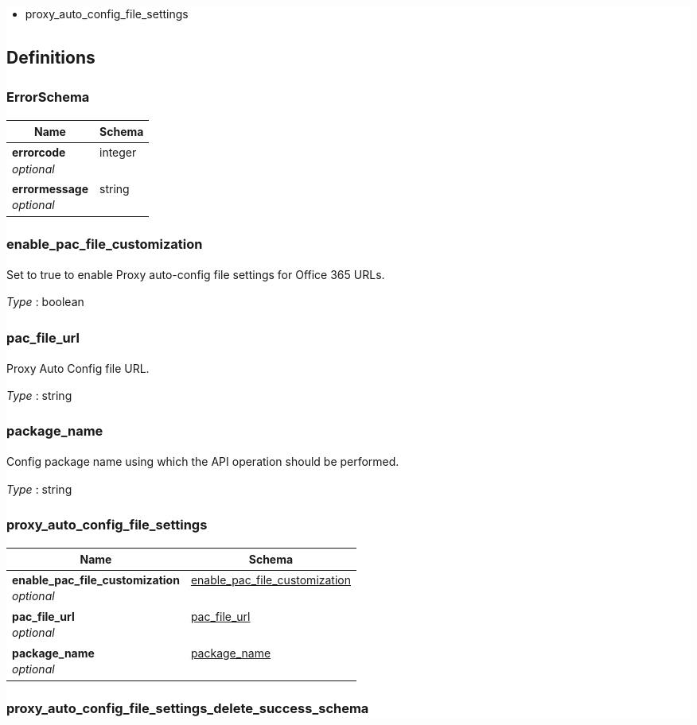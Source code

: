 * proxy\_auto\_config\_file\_settings




<a name="definitions"></a>
## Definitions

<a name="errorschema"></a>
### ErrorSchema

|Name|Schema|
|---|---|
|**errorcode**  <br>*optional*|integer|
|**errormessage**  <br>*optional*|string|


<a name="enable\_pac\_file\_customization"></a>
### enable\_pac\_file\_customization
Set to true to enable Proxy auto-config file settings for Office 365 URLs.

*Type* : boolean


<a name="pac\_file\_url"></a>
### pac\_file\_url
Proxy Auto Config file URL.

*Type* : string


<a name="package\_name"></a>
### package\_name
Config package name using which the API operation should be performed.

*Type* : string


<a name="proxy\_auto\_config\_file\_settings"></a>
### proxy\_auto\_config\_file\_settings

|Name|Schema|
|---|---|
|**enable\_pac\_file\_customization**  <br>*optional*|[enable\_pac\_file\_customization](#enable\_pac\_file\_customization)|
|**pac\_file\_url**  <br>*optional*|[pac\_file\_url](#pac\_file\_url)|
|**package\_name**  <br>*optional*|[package\_name](#package\_name)|


<a name="proxy\_auto\_config\_file\_settings\_delete\_success\_schema"></a>
### proxy\_auto\_config\_file\_settings\_delete\_success\_schema
